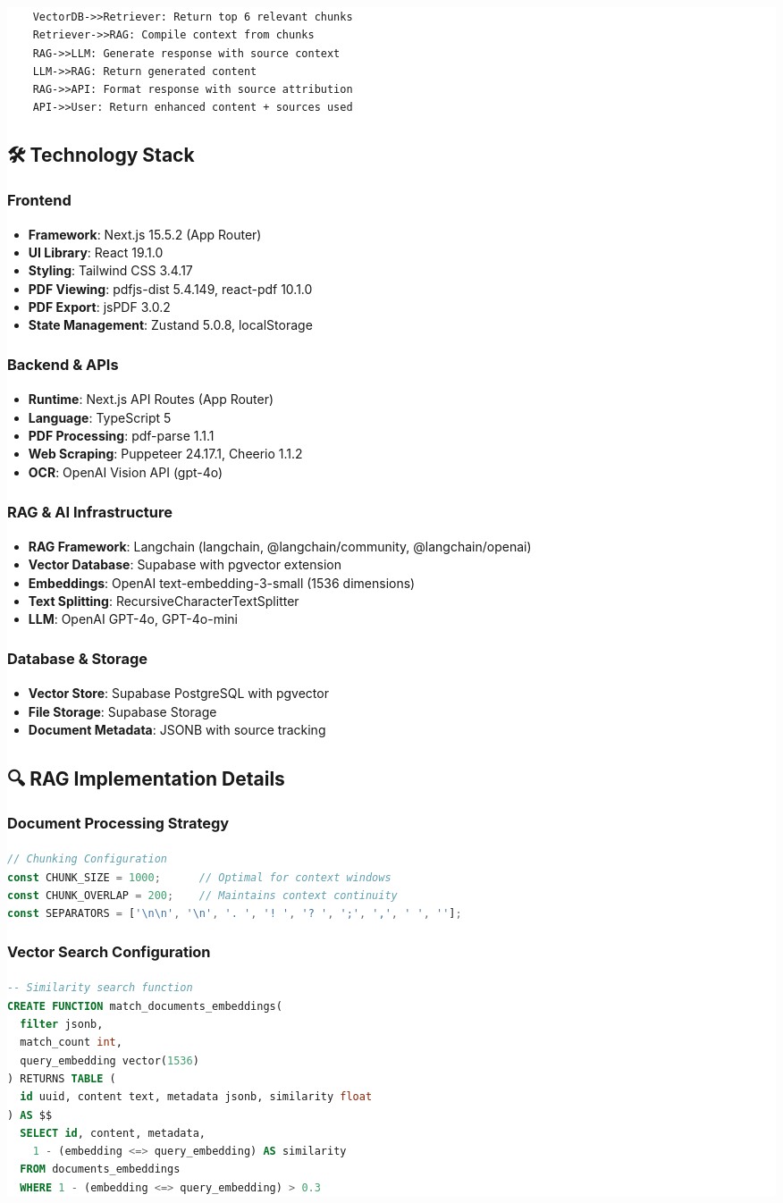 ```mermaid
    VectorDB->>Retriever: Return top 6 relevant chunks
    Retriever->>RAG: Compile context from chunks
    RAG->>LLM: Generate response with source context
    LLM->>RAG: Return generated content
    RAG->>API: Format response with source attribution
    API->>User: Return enhanced content + sources used
```

## 🛠️ **Technology Stack**

### **Frontend**
- **Framework**: Next.js 15.5.2 (App Router)
- **UI Library**: React 19.1.0
- **Styling**: Tailwind CSS 3.4.17
- **PDF Viewing**: pdfjs-dist 5.4.149, react-pdf 10.1.0
- **PDF Export**: jsPDF 3.0.2
- **State Management**: Zustand 5.0.8, localStorage

### **Backend & APIs**
- **Runtime**: Next.js API Routes (App Router)
- **Language**: TypeScript 5
- **PDF Processing**: pdf-parse 1.1.1
- **Web Scraping**: Puppeteer 24.17.1, Cheerio 1.1.2
- **OCR**: OpenAI Vision API (gpt-4o)

### **RAG & AI Infrastructure**
- **RAG Framework**: Langchain (langchain, @langchain/community, @langchain/openai)
- **Vector Database**: Supabase with pgvector extension
- **Embeddings**: OpenAI text-embedding-3-small (1536 dimensions)
- **Text Splitting**: RecursiveCharacterTextSplitter
- **LLM**: OpenAI GPT-4o, GPT-4o-mini

### **Database & Storage**
- **Vector Store**: Supabase PostgreSQL with pgvector
- **File Storage**: Supabase Storage
- **Document Metadata**: JSONB with source tracking

## 🔍 **RAG Implementation Details**

### **Document Processing Strategy**
```typescript
// Chunking Configuration
const CHUNK_SIZE = 1000;      // Optimal for context windows
const CHUNK_OVERLAP = 200;    // Maintains context continuity
const SEPARATORS = ['\n\n', '\n', '. ', '! ', '? ', ';', ',', ' ', ''];
```

### **Vector Search Configuration**
```sql
-- Similarity search function
CREATE FUNCTION match_documents_embeddings(
  filter jsonb,
  match_count int,
  query_embedding vector(1536)
) RETURNS TABLE (
  id uuid, content text, metadata jsonb, similarity float
) AS $$
  SELECT id, content, metadata,
    1 - (embedding <=> query_embedding) AS similarity
  FROM documents_embeddings
  WHERE 1 - (embedding <=> query_embedding) > 0.3
```